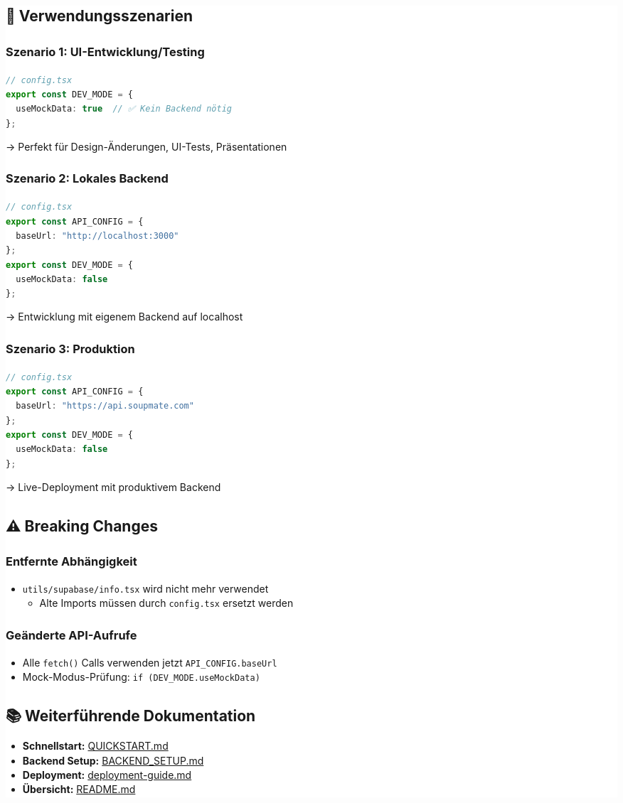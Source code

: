 ## 🎯 Verwendungsszenarien

### Szenario 1: UI-Entwicklung/Testing
```typescript
// config.tsx
export const DEV_MODE = {
  useMockData: true  // ✅ Kein Backend nötig
};
```
→ Perfekt für Design-Änderungen, UI-Tests, Präsentationen

### Szenario 2: Lokales Backend
```typescript
// config.tsx
export const API_CONFIG = {
  baseUrl: "http://localhost:3000"
};
export const DEV_MODE = {
  useMockData: false
};
```
→ Entwicklung mit eigenem Backend auf localhost

### Szenario 3: Produktion
```typescript
// config.tsx
export const API_CONFIG = {
  baseUrl: "https://api.soupmate.com"
};
export const DEV_MODE = {
  useMockData: false
};
```
→ Live-Deployment mit produktivem Backend

## ⚠️ Breaking Changes

### Entfernte Abhängigkeit
- `utils/supabase/info.tsx` wird nicht mehr verwendet
  - Alte Imports müssen durch `config.tsx` ersetzt werden

### Geänderte API-Aufrufe
- Alle `fetch()` Calls verwenden jetzt `API_CONFIG.baseUrl`
- Mock-Modus-Prüfung: `if (DEV_MODE.useMockData)`

## 📚 Weiterführende Dokumentation

- **Schnellstart:** [QUICKSTART.md](./QUICKSTART.md)
- **Backend Setup:** [BACKEND_SETUP.md](./BACKEND_SETUP.md)
- **Deployment:** [deployment-guide.md](./deployment-guide.md)
- **Übersicht:** [README.md](./README.md)
